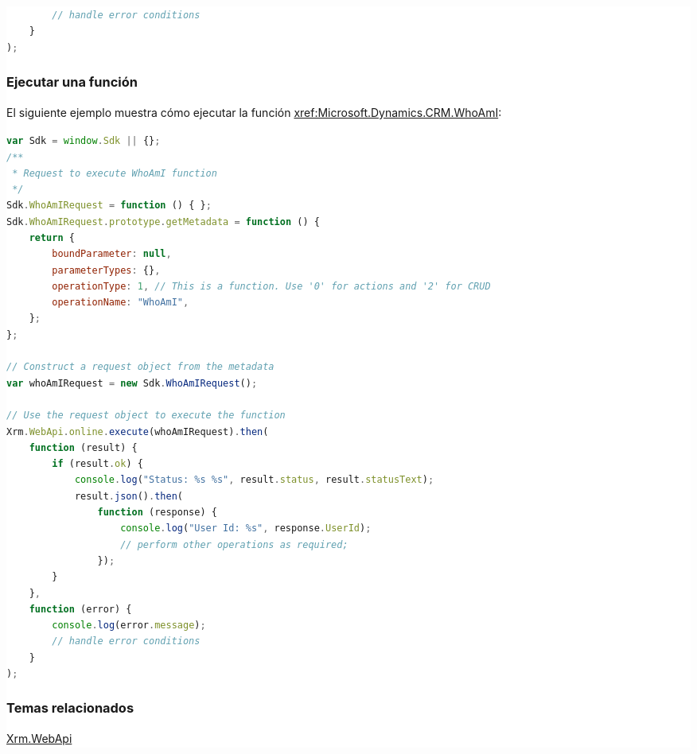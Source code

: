 ```JavaScript
        // handle error conditions
    }
);
```


### <a name="execute-a-function"></a>Ejecutar una función

El siguiente ejemplo muestra cómo ejecutar la función <xref:Microsoft.Dynamics.CRM.WhoAmI>:

```JavaScript
var Sdk = window.Sdk || {};
/**
 * Request to execute WhoAmI function
 */
Sdk.WhoAmIRequest = function () { };
Sdk.WhoAmIRequest.prototype.getMetadata = function () {
    return {
        boundParameter: null,
        parameterTypes: {},
        operationType: 1, // This is a function. Use '0' for actions and '2' for CRUD
        operationName: "WhoAmI",
    };
};

// Construct a request object from the metadata
var whoAmIRequest = new Sdk.WhoAmIRequest();

// Use the request object to execute the function
Xrm.WebApi.online.execute(whoAmIRequest).then(
    function (result) {
        if (result.ok) {
            console.log("Status: %s %s", result.status, result.statusText);
            result.json().then(
                function (response) {
                    console.log("User Id: %s", response.UserId);
                    // perform other operations as required;
                });
        }
    },
    function (error) {
        console.log(error.message);
        // handle error conditions
    }
);
```

 
### <a name="related-topics"></a>Temas relacionados


[Xrm.WebApi](../xrm-webapi.md)




